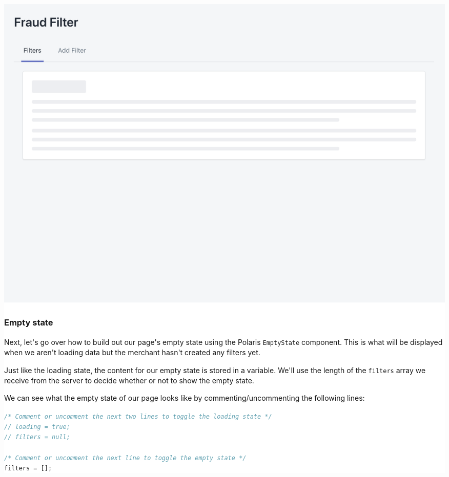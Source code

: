 ![Step 1-2](/public/images/step-1-2.png)

### Empty state

Next, let's go over how to build out our page's empty state using the Polaris `EmptyState` component. This is what will be displayed when we aren't loading data but the merchant hasn't created any filters yet.

Just like the loading state, the content for our empty state is stored in a variable. We'll use the length of the `filters` array we receive from the server to decide whether or not to show the empty state.

We can see what the empty state of our page looks like by commenting/uncommenting the following lines:

```jsx
/* Comment or uncomment the next two lines to toggle the loading state */
// loading = true;
// filters = null;

/* Comment or uncomment the next line to toggle the empty state */
filters = [];
```
